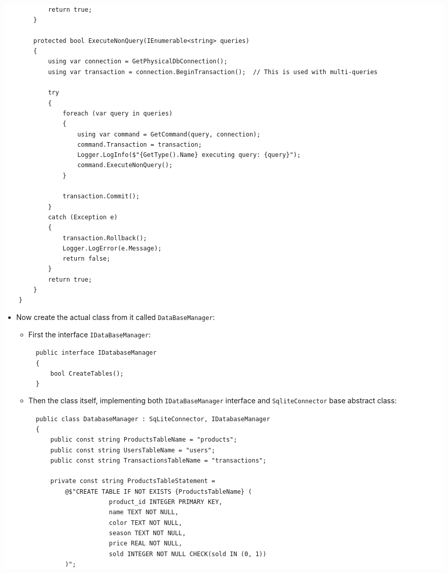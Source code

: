                 return true;
            }

            protected bool ExecuteNonQuery(IEnumerable<string> queries)
            {
                using var connection = GetPhysicalDbConnection();
                using var transaction = connection.BeginTransaction();  // This is used with multi-queries
                
                try
                {
                    foreach (var query in queries)
                    {
                        using var command = GetCommand(query, connection);
                        command.Transaction = transaction;
                        Logger.LogInfo($"{GetType().Name} executing query: {query}");
                        command.ExecuteNonQuery();
                    }
                    
                    transaction.Commit();
                }
                catch (Exception e)
                {
                    transaction.Rollback();
                    Logger.LogError(e.Message);
                    return false;
                }
                return true;
            }
        }
- Now create the actual class from it called `DataBaseManager`:
    - First the interface `IDataBaseManager`:

            public interface IDatabaseManager
            {
                bool CreateTables();
            }

    - Then the class itself, implementing both `IDataBaseManager` interface and `SqliteConnector` base abstract class:

            public class DatabaseManager : SqLiteConnector, IDatabaseManager
            {
                public const string ProductsTableName = "products";
                public const string UsersTableName = "users";
                public const string TransactionsTableName = "transactions";

                private const string ProductsTableStatement = 
                    @$"CREATE TABLE IF NOT EXISTS {ProductsTableName} (
                                product_id INTEGER PRIMARY KEY,
                                name TEXT NOT NULL,
                                color TEXT NOT NULL,
                                season TEXT NOT NULL,
                                price REAL NOT NULL,
                                sold INTEGER NOT NULL CHECK(sold IN (0, 1))
                    )";
